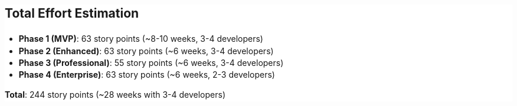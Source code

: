 
## Total Effort Estimation
- **Phase 1 (MVP)**: 63 story points (~8-10 weeks, 3-4 developers)
- **Phase 2 (Enhanced)**: 63 story points (~6 weeks, 3-4 developers)
- **Phase 3 (Professional)**: 55 story points (~6 weeks, 3-4 developers)
- **Phase 4 (Enterprise)**: 63 story points (~6 weeks, 2-3 developers)

**Total**: 244 story points (~28 weeks with 3-4 developers)
